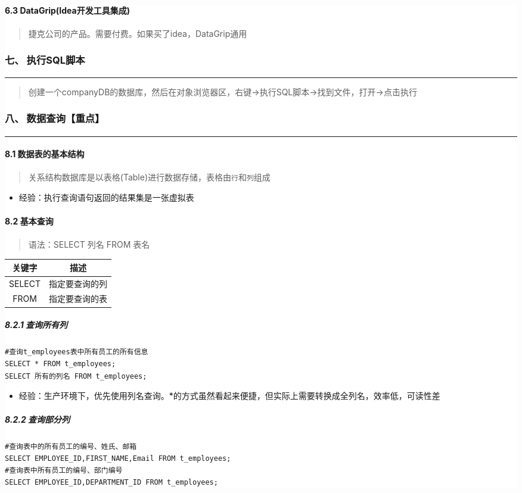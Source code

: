 

#### 6.3 DataGrip(Idea开发工具集成)

> 捷克公司的产品。需要付费。如果买了idea，DataGrip通用 



### 七、 执行SQL脚本

------

> 创建一个companyDB的数据库，然后在对象浏览器区，右键->执行SQL脚本->找到文件，打开->点击执行



### 八、 数据查询【重点】

------

#### 8.1 数据表的基本结构

> 关系结构数据库是以表格(Table)进行数据存储，表格由`行`和`列`组成

- 经验：执行查询语句返回的结果集是一张虚拟表



#### 8.2 基本查询

> 语法：SELECT 列名 FROM 表名

| 关键字 |      描述      |
| :----: | :------------: |
| SELECT | 指定要查询的列 |
|  FROM  | 指定要查询的表 |



##### 8.2.1 查询所有列

```mysql
#查询t_employees表中所有员工的所有信息
SELECT * FROM t_employees;
SELECT 所有的列名 FROM t_employees;
```

- 经验：生产环境下，优先使用列名查询。*的方式虽然看起来便捷，但实际上需要转换成全列名，效率低，可读性差



##### 8.2.2 查询部分列

```mysql
#查询表中的所有员工的编号、姓氏、邮箱
SELECT EMPLOYEE_ID,FIRST_NAME,Email FROM t_employees;
#查询表中所有员工的编号、部门编号
SELECT EMPLOYEE_ID,DEPARTMENT_ID FROM t_employees;
```
